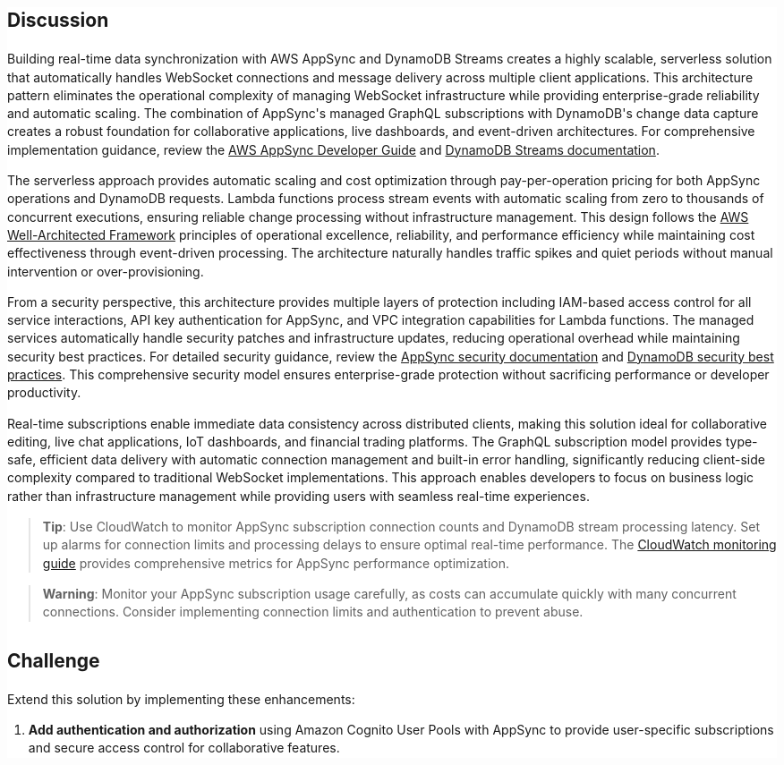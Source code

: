 ## Discussion

Building real-time data synchronization with AWS AppSync and DynamoDB Streams creates a highly scalable, serverless solution that automatically handles WebSocket connections and message delivery across multiple client applications. This architecture pattern eliminates the operational complexity of managing WebSocket infrastructure while providing enterprise-grade reliability and automatic scaling. The combination of AppSync's managed GraphQL subscriptions with DynamoDB's change data capture creates a robust foundation for collaborative applications, live dashboards, and event-driven architectures. For comprehensive implementation guidance, review the [AWS AppSync Developer Guide](https://docs.aws.amazon.com/appsync/latest/devguide/) and [DynamoDB Streams documentation](https://docs.aws.amazon.com/amazondynamodb/latest/developerguide/Streams.html).

The serverless approach provides automatic scaling and cost optimization through pay-per-operation pricing for both AppSync operations and DynamoDB requests. Lambda functions process stream events with automatic scaling from zero to thousands of concurrent executions, ensuring reliable change processing without infrastructure management. This design follows the [AWS Well-Architected Framework](https://docs.aws.amazon.com/wellarchitected/latest/framework/welcome.html) principles of operational excellence, reliability, and performance efficiency while maintaining cost effectiveness through event-driven processing. The architecture naturally handles traffic spikes and quiet periods without manual intervention or over-provisioning.

From a security perspective, this architecture provides multiple layers of protection including IAM-based access control for all service interactions, API key authentication for AppSync, and VPC integration capabilities for Lambda functions. The managed services automatically handle security patches and infrastructure updates, reducing operational overhead while maintaining security best practices. For detailed security guidance, review the [AppSync security documentation](https://docs.aws.amazon.com/appsync/latest/devguide/security.html) and [DynamoDB security best practices](https://docs.aws.amazon.com/amazondynamodb/latest/developerguide/security.html). This comprehensive security model ensures enterprise-grade protection without sacrificing performance or developer productivity.

Real-time subscriptions enable immediate data consistency across distributed clients, making this solution ideal for collaborative editing, live chat applications, IoT dashboards, and financial trading platforms. The GraphQL subscription model provides type-safe, efficient data delivery with automatic connection management and built-in error handling, significantly reducing client-side complexity compared to traditional WebSocket implementations. This approach enables developers to focus on business logic rather than infrastructure management while providing users with seamless real-time experiences.

> **Tip**: Use CloudWatch to monitor AppSync subscription connection counts and DynamoDB stream processing latency. Set up alarms for connection limits and processing delays to ensure optimal real-time performance. The [CloudWatch monitoring guide](https://docs.aws.amazon.com/appsync/latest/devguide/monitoring.html) provides comprehensive metrics for AppSync performance optimization.

> **Warning**: Monitor your AppSync subscription usage carefully, as costs can accumulate quickly with many concurrent connections. Consider implementing connection limits and authentication to prevent abuse.

## Challenge

Extend this solution by implementing these enhancements:

1. **Add authentication and authorization** using Amazon Cognito User Pools with AppSync to provide user-specific subscriptions and secure access control for collaborative features.
